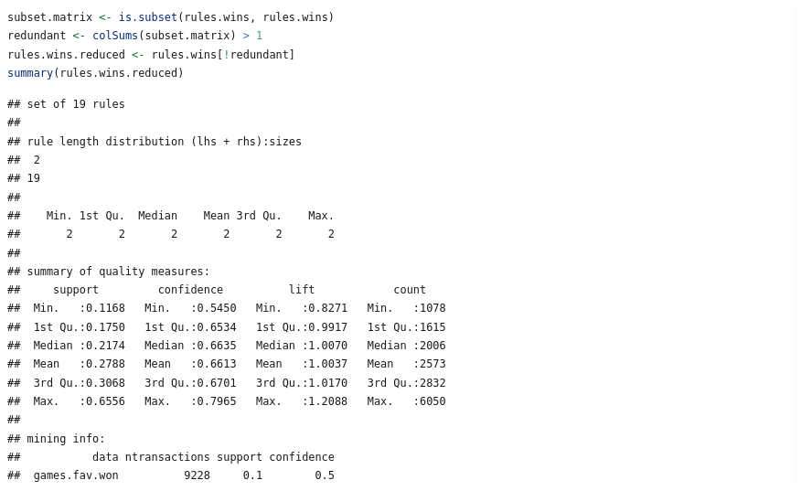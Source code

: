 ``` r
subset.matrix <- is.subset(rules.wins, rules.wins)
redundant <- colSums(subset.matrix) > 1
rules.wins.reduced <- rules.wins[!redundant] 
summary(rules.wins.reduced)
```

    ## set of 19 rules
    ## 
    ## rule length distribution (lhs + rhs):sizes
    ##  2 
    ## 19 
    ## 
    ##    Min. 1st Qu.  Median    Mean 3rd Qu.    Max. 
    ##       2       2       2       2       2       2 
    ## 
    ## summary of quality measures:
    ##     support         confidence          lift            count     
    ##  Min.   :0.1168   Min.   :0.5450   Min.   :0.8271   Min.   :1078  
    ##  1st Qu.:0.1750   1st Qu.:0.6534   1st Qu.:0.9917   1st Qu.:1615  
    ##  Median :0.2174   Median :0.6635   Median :1.0070   Median :2006  
    ##  Mean   :0.2788   Mean   :0.6613   Mean   :1.0037   Mean   :2573  
    ##  3rd Qu.:0.3068   3rd Qu.:0.6701   3rd Qu.:1.0170   3rd Qu.:2832  
    ##  Max.   :0.6556   Max.   :0.7965   Max.   :1.2088   Max.   :6050  
    ## 
    ## mining info:
    ##           data ntransactions support confidence
    ##  games.fav.won          9228     0.1        0.5
